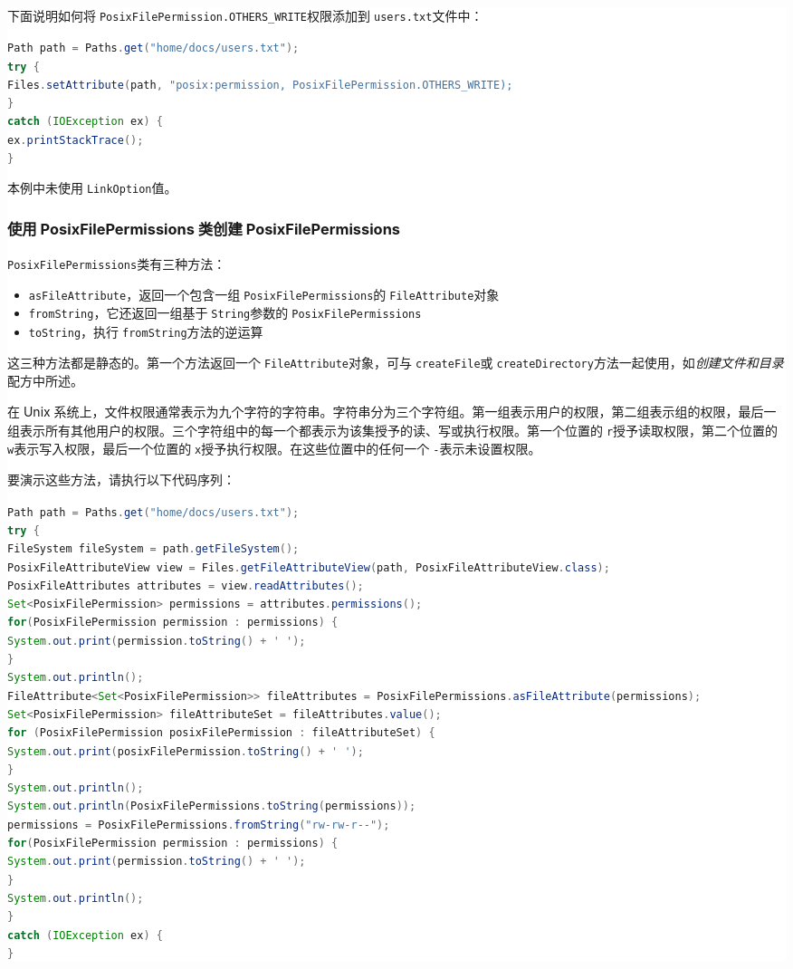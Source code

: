 下面说明如何将 `PosixFilePermission.OTHERS_WRITE`权限添加到 `users.txt`文件中：

```java
Path path = Paths.get("home/docs/users.txt");
try {
Files.setAttribute(path, "posix:permission, PosixFilePermission.OTHERS_WRITE);
}
catch (IOException ex) {
ex.printStackTrace();
}

```

本例中未使用 `LinkOption`值。

### 使用 PosixFilePermissions 类创建 PosixFilePermissions

`PosixFilePermissions`类有三种方法：

*   `asFileAttribute`，返回一个包含一组 `PosixFilePermissions`的 `FileAttribute`对象
*   `fromString`，它还返回一组基于 `String`参数的 `PosixFilePermissions`
*   `toString`，执行 `fromString`方法的逆运算

这三种方法都是静态的。第一个方法返回一个 `FileAttribute`对象，可与 `createFile`或 `createDirectory`方法一起使用，如*创建文件和目录*配方中所述。

在 Unix 系统上，文件权限通常表示为九个字符的字符串。字符串分为三个字符组。第一组表示用户的权限，第二组表示组的权限，最后一组表示所有其他用户的权限。三个字符组中的每一个都表示为该集授予的读、写或执行权限。第一个位置的 `r`授予读取权限，第二个位置的 `w`表示写入权限，最后一个位置的 `x`授予执行权限。在这些位置中的任何一个 `-`表示未设置权限。

要演示这些方法，请执行以下代码序列：

```java
Path path = Paths.get("home/docs/users.txt");
try {
FileSystem fileSystem = path.getFileSystem();
PosixFileAttributeView view = Files.getFileAttributeView(path, PosixFileAttributeView.class);
PosixFileAttributes attributes = view.readAttributes();
Set<PosixFilePermission> permissions = attributes.permissions();
for(PosixFilePermission permission : permissions) {
System.out.print(permission.toString() + ' ');
}
System.out.println();
FileAttribute<Set<PosixFilePermission>> fileAttributes = PosixFilePermissions.asFileAttribute(permissions);
Set<PosixFilePermission> fileAttributeSet = fileAttributes.value();
for (PosixFilePermission posixFilePermission : fileAttributeSet) {
System.out.print(posixFilePermission.toString() + ' ');
}
System.out.println();
System.out.println(PosixFilePermissions.toString(permissions));
permissions = PosixFilePermissions.fromString("rw-rw-r--");
for(PosixFilePermission permission : permissions) {
System.out.print(permission.toString() + ' ');
}
System.out.println();
}
catch (IOException ex) {
}

```
